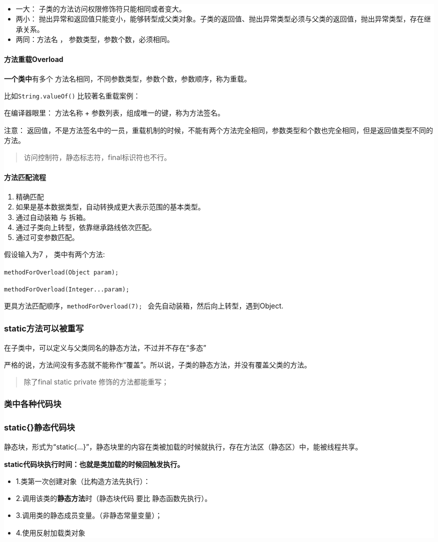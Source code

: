 - 一大： 子类的方法访问权限修饰符只能相同或者变大。
- 两小： 抛出异常和返回值只能变小，能够转型成父类对象。子类的返回值、抛出异常类型必须与父类的返回值，抛出异常类型，存在继承关系。
- 两同：方法名 ， 参数类型，参数个数，必须相同。

#### 方法重载Overload

**一个类中**有多个 方法名相同，不同参数类型，参数个数，参数顺序，称为重载。

比如`String.valueOf()` 比较著名重载案例： 

在编译器眼里： 方法名称 + 参数列表，组成唯一的键，称为方法签名。

注意： 返回值，不是方法签名中的一员，重载机制的时候，不能有两个方法完全相同，参数类型和个数也完全相同，但是返回值类型不同的方法。

> 访问控制符，静态标志符，final标识符也不行。



#### 方法匹配流程

1. 精确匹配
2. 如果是基本数据类型，自动转换成更大表示范围的基本类型。
3. 通过自动装箱 与 拆箱。
4. 通过子类向上转型，依靠继承路线依次匹配。
5. 通过可变参数匹配。

假设输入为7 ， 类中有两个方法:

`methodForOverload(Object param); `

`methodForOverload(Integer...param);`

更具方法匹配顺序，`methodForOverload(7); ` 会先自动装箱，然后向上转型，遇到Object.



### static方法可以被重写

在子类中，可以定义与父类同名的静态方法，不过并不存在“多态”

严格的说，方法间没有多态就不能称作“覆盖”。所以说，子类的静态方法，并没有覆盖父类的方法。

> 除了final static private 修饰的方法都能重写；



### 类中各种代码块

### static{}静态代码块

 静态块，形式为“static{...}”，静态块里的内容在类被加载的时候就执行，存在方法区（静态区）中，能被线程共享。



**static代码块执行时间：也就是类加载的时候回触发执行。**

- 1.类第一次创建对象（比构造方法先执行）：  

- 2.调用该类的**静态方法**时（静态块代码 要比 静态函数先执行）。 

- 3.调用类的静态成员变量。（非静态常量变量）；

- 4.使用反射加载类对象
